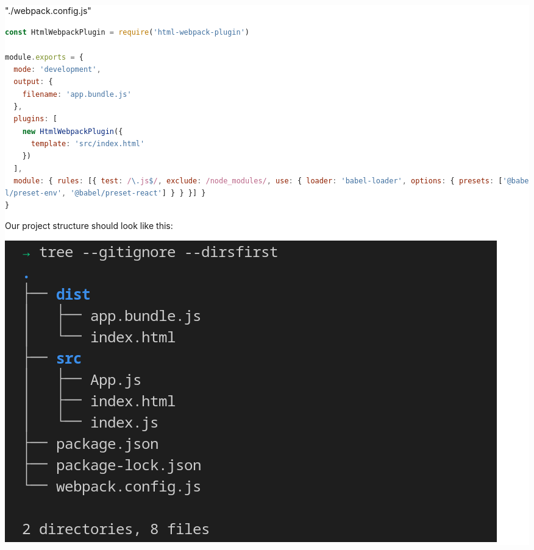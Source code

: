 "./webpack.config.js"

```javascript
const HtmlWebpackPlugin = require('html-webpack-plugin')

module.exports = {
  mode: 'development',
  output: {
    filename: 'app.bundle.js'
  },
  plugins: [
    new HtmlWebpackPlugin({
      template: 'src/index.html'
    })
  ],
  module: { rules: [{ test: /\.js$/, exclude: /node_modules/, use: { loader: 'babel-loader', options: { presets: ['@babel/preset-env', '@babel/preset-react'] } } }] }
}

```

Our project structure should look like this:


![react tree directory](./img/react-from-scratch-12.png)




